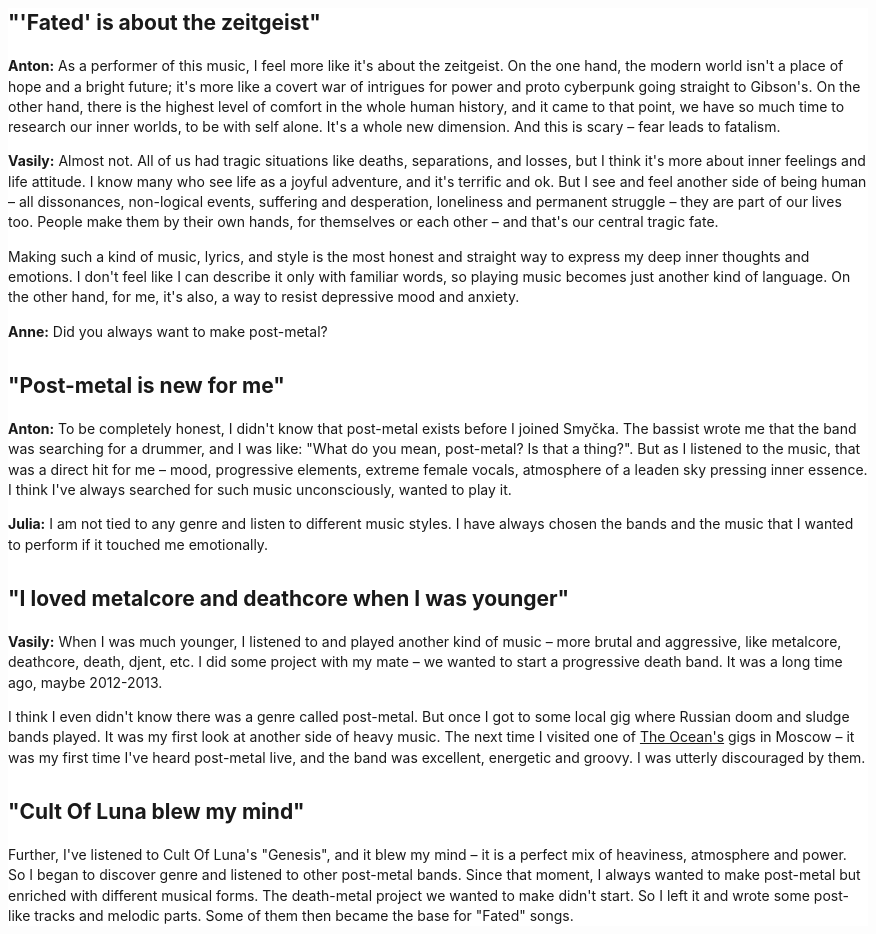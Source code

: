 ## "'Fated' is about the zeitgeist"

**Anton:** As a performer of this music, I feel more like it's about the zeitgeist. On the one hand, the modern world isn't a place of hope and a bright future; it's more like a covert war of intrigues for power and proto cyberpunk going straight to Gibson's. On the other hand, there is the highest level of comfort in the whole human history, and it came to that point, we have so much time to research our inner worlds, to be with self alone. It's a whole new dimension. And this is scary – fear leads to fatalism.

**Vasily:** Almost not. All of us had tragic situations like deaths, separations, and losses, but I think it's more about inner feelings and life attitude. I know many who see life as a joyful adventure, and it's terrific and ok. But I see and feel another side of being human – all dissonances, non-logical events, suffering and desperation, loneliness and permanent struggle – they are part of our lives too. People make them by their own hands, for themselves or each other – and that's our central tragic fate.

Making such a kind of music, lyrics, and style is the most honest and straight way to express my deep inner thoughts and emotions. I don't feel like I can describe it only with familiar words, so playing music becomes just another kind of language. On the other hand, for me, it's also, a way to resist depressive mood and anxiety.

**Anne:** Did you always want to make post-metal?

## "Post-metal is new for me"

**Anton:** To be completely honest, I didn't know that post-metal exists before I joined Smyčka. The bassist wrote me that the band was searching for a drummer, and I was like: "What do you mean, post-metal? Is that a thing?". But as I listened to the music, that was a direct hit for me – mood, progressive elements, extreme female vocals, atmosphere of a leaden sky pressing inner essence. I think I've always searched for such music unconsciously, wanted to play it.

**Julia:** I am not tied to any genre and listen to different music styles. I have always chosen the bands and the music that I wanted to perform if it touched me emotionally.

## "I loved metalcore and deathcore when I was younger"

**Vasily:** When I was much younger, I listened to and played another kind of music – more brutal and aggressive, like metalcore, deathcore, death, djent, etc. I did some project with my mate – we wanted to start a progressive death band. It was a long time ago, maybe 2012-2013.

I think I even didn't know there was a genre called post-metal. But once I got to some local gig where Russian doom and sludge bands played. It was my first look at another side of heavy music. The next time I visited one of [The Ocean's](/2020/09/the-ocean-robin-staps-interview-en/) gigs in Moscow – it was my first time I've heard post-metal live, and the band was excellent, energetic and groovy. I was utterly discouraged by them.

## "Cult Of Luna blew my mind"

Further, I've listened to Cult Of Luna's "Genesis", and it blew my mind – it is a perfect mix of heaviness, atmosphere and power. So I began to discover genre and listened to other post-metal bands. Since that moment, I always wanted to make post-metal but enriched with different musical forms. The death-metal project we wanted to make didn't start. So I left it and wrote some post-like tracks and melodic parts. Some of them then became the base for "Fated" songs.
